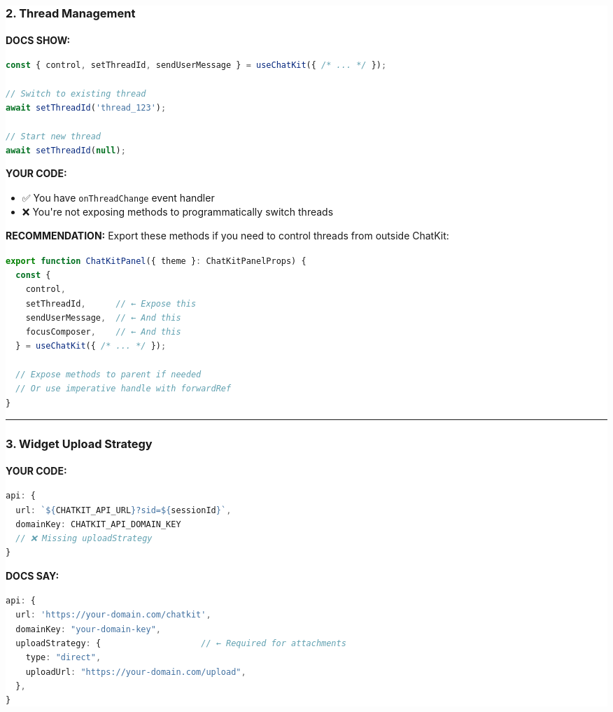 
### 2. Thread Management

**DOCS SHOW:**
```typescript
const { control, setThreadId, sendUserMessage } = useChatKit({ /* ... */ });

// Switch to existing thread
await setThreadId('thread_123');

// Start new thread
await setThreadId(null);
```

**YOUR CODE:**
- ✅ You have `onThreadChange` event handler
- ❌ You're not exposing methods to programmatically switch threads

**RECOMMENDATION:**
Export these methods if you need to control threads from outside ChatKit:
```typescript
export function ChatKitPanel({ theme }: ChatKitPanelProps) {
  const {
    control,
    setThreadId,      // ← Expose this
    sendUserMessage,  // ← And this
    focusComposer,    // ← And this
  } = useChatKit({ /* ... */ });
  
  // Expose methods to parent if needed
  // Or use imperative handle with forwardRef
}
```

---

### 3. Widget Upload Strategy

**YOUR CODE:**
```typescript
api: { 
  url: `${CHATKIT_API_URL}?sid=${sessionId}`, 
  domainKey: CHATKIT_API_DOMAIN_KEY
  // ❌ Missing uploadStrategy
}
```

**DOCS SAY:**
```typescript
api: {
  url: 'https://your-domain.com/chatkit',
  domainKey: "your-domain-key",
  uploadStrategy: {                    // ← Required for attachments
    type: "direct",
    uploadUrl: "https://your-domain.com/upload",
  },
}
```
